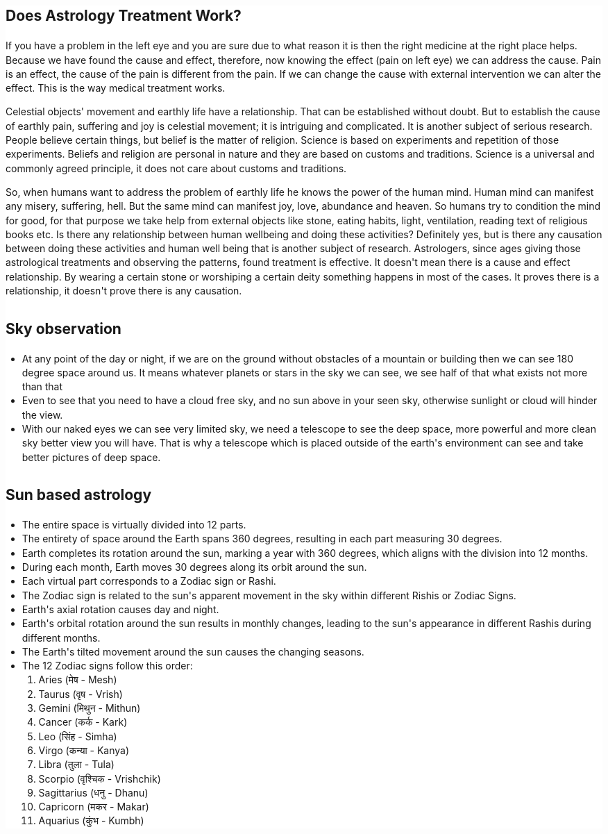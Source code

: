 ## Does Astrology Treatment Work?
If you have a problem in the left eye and you are sure due to what reason it is then the right medicine at the right place helps. Because we have found the cause and effect, therefore, now knowing the effect (pain on left eye) we can address the cause. Pain is an effect, the cause of the pain is different from the pain. If we can change the cause with external intervention we can alter the effect. This is the way medical treatment works.

Celestial objects' movement and earthly life have a relationship. That can be established without doubt. But to establish the cause of earthly pain, suffering and joy is celestial movement; it is intriguing and complicated. It is another subject of serious research. People believe certain things, but belief is the matter of religion. Science is based on experiments and repetition of those experiments. Beliefs and religion are personal in nature and they are based on customs and traditions. Science is a universal and commonly agreed principle, it does not care about customs and traditions.  

So, when humans want to address the problem of earthly life he knows the power of the human mind. Human mind can manifest any misery, suffering, hell. But the same mind can manifest joy, love, abundance and heaven. So humans try to condition the mind for good, for that purpose we take help from external objects like stone, eating habits, light, ventilation, reading text of religious books etc. Is there any relationship between human wellbeing and doing these activities? Definitely yes, but is there any causation between doing these activities and human well being that is another subject of research. Astrologers, since ages giving those astrological treatments and observing the patterns, found treatment is effective. It doesn't mean there is a cause and effect relationship. By wearing a certain stone or worshiping a certain deity something happens in most of the cases. It proves there is a relationship, it doesn't prove there is any causation.


## Sky observation
- At any point of the day or night, if we are on the ground without obstacles of a mountain or building then we can see 180 degree space around us. It means whatever planets or stars in the sky we can see, we see half of that what exists not more than that
- Even to see that you need to have a cloud free sky, and no sun above in your seen sky, otherwise sunlight or cloud will hinder the view.
- With our naked eyes we can see very limited sky, we need a telescope to see the deep space, more powerful and more clean sky better view you will have. That is why a telescope which is placed outside of the earth's environment can see and take better pictures of deep space.

## Sun based astrology
- The entire space is virtually divided into 12 parts.
- The entirety of space around the Earth spans 360 degrees, resulting in each part measuring 30 degrees.
- Earth completes its rotation around the sun, marking a year with 360 degrees, which aligns with the division into 12 months.
- During each month, Earth moves 30 degrees along its orbit around the sun.
- Each virtual part corresponds to a Zodiac sign or Rashi.
- The Zodiac sign is related to the sun's apparent movement in the sky within different Rishis or Zodiac Signs.
- Earth's axial rotation causes day and night.
- Earth's orbital rotation around the sun results in monthly changes, leading to the sun's appearance in different Rashis during different months.
- The Earth's tilted movement around the sun causes the changing seasons.
- The 12 Zodiac signs follow this order:
  1. Aries (मेष - Mesh)
  2. Taurus (वृष - Vrish)
  3. Gemini (मिथुन - Mithun)
  4. Cancer (कर्क - Kark)
  5. Leo (सिंह - Simha)
  6. Virgo (कन्या - Kanya)
  7. Libra (तुला - Tula)
  8. Scorpio (वृश्चिक - Vrishchik)
  9. Sagittarius (धनु - Dhanu)
  10. Capricorn (मकर - Makar)
  11. Aquarius (कुंभ - Kumbh)